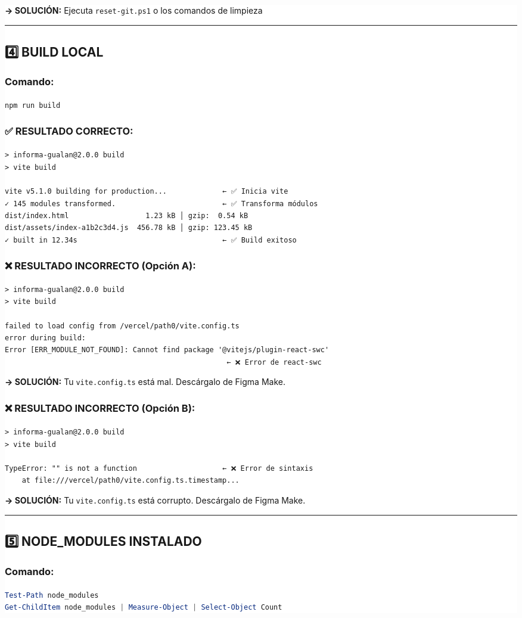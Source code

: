 **→ SOLUCIÓN:** Ejecuta `reset-git.ps1` o los comandos de limpieza

---

## 4️⃣ BUILD LOCAL

### Comando:
```powershell
npm run build
```

### ✅ RESULTADO CORRECTO:
```
> informa-gualan@2.0.0 build
> vite build

vite v5.1.0 building for production...             ← ✅ Inicia vite
✓ 145 modules transformed.                         ← ✅ Transforma módulos
dist/index.html                  1.23 kB │ gzip:  0.54 kB
dist/assets/index-a1b2c3d4.js  456.78 kB │ gzip: 123.45 kB
✓ built in 12.34s                                  ← ✅ Build exitoso
```

### ❌ RESULTADO INCORRECTO (Opción A):
```
> informa-gualan@2.0.0 build
> vite build

failed to load config from /vercel/path0/vite.config.ts
error during build:
Error [ERR_MODULE_NOT_FOUND]: Cannot find package '@vitejs/plugin-react-swc'
                                                    ← ❌ Error de react-swc
```

**→ SOLUCIÓN:** Tu `vite.config.ts` está mal. Descárgalo de Figma Make.

### ❌ RESULTADO INCORRECTO (Opción B):
```
> informa-gualan@2.0.0 build
> vite build

TypeError: "" is not a function                    ← ❌ Error de sintaxis
    at file:///vercel/path0/vite.config.ts.timestamp...
```

**→ SOLUCIÓN:** Tu `vite.config.ts` está corrupto. Descárgalo de Figma Make.

---

## 5️⃣ NODE_MODULES INSTALADO

### Comando:
```powershell
Test-Path node_modules
Get-ChildItem node_modules | Measure-Object | Select-Object Count
```
